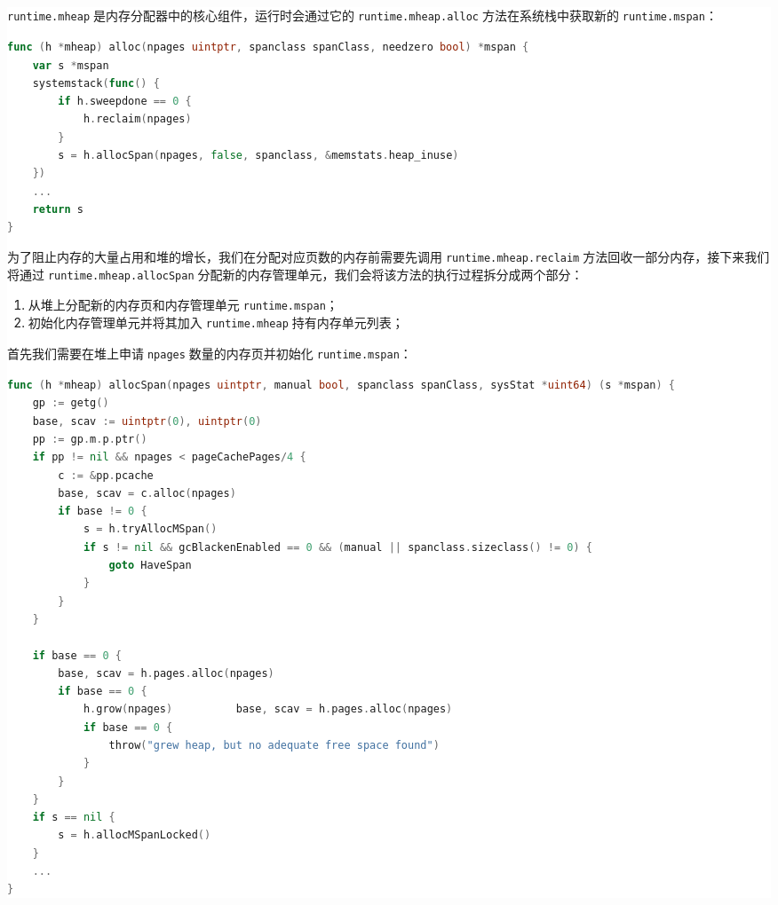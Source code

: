 `runtime.mheap` 是内存分配器中的核心组件，运行时会通过它的 `runtime.mheap.alloc` 方法在系统栈中获取新的 `runtime.mspan`：

```go
func (h *mheap) alloc(npages uintptr, spanclass spanClass, needzero bool) *mspan {
	var s *mspan
	systemstack(func() {
		if h.sweepdone == 0 {
			h.reclaim(npages)
		}
		s = h.allocSpan(npages, false, spanclass, &memstats.heap_inuse)
	})
	...
	return s
}

```

为了阻止内存的大量占用和堆的增长，我们在分配对应页数的内存前需要先调用 `runtime.mheap.reclaim` 方法回收一部分内存，接下来我们将通过 `runtime.mheap.allocSpan` 分配新的内存管理单元，我们会将该方法的执行过程拆分成两个部分：

1. 从堆上分配新的内存页和内存管理单元 `runtime.mspan`；
2. 初始化内存管理单元并将其加入 `runtime.mheap` 持有内存单元列表；

首先我们需要在堆上申请 `npages` 数量的内存页并初始化 `runtime.mspan`：

```go
func (h *mheap) allocSpan(npages uintptr, manual bool, spanclass spanClass, sysStat *uint64) (s *mspan) {
	gp := getg()
	base, scav := uintptr(0), uintptr(0)
	pp := gp.m.p.ptr()
	if pp != nil && npages < pageCachePages/4 {
		c := &pp.pcache
		base, scav = c.alloc(npages)
		if base != 0 {
			s = h.tryAllocMSpan()
			if s != nil && gcBlackenEnabled == 0 && (manual || spanclass.sizeclass() != 0) {
				goto HaveSpan
			}
		}
	}

	if base == 0 {
		base, scav = h.pages.alloc(npages)
		if base == 0 {
			h.grow(npages)			base, scav = h.pages.alloc(npages)
			if base == 0 {
				throw("grew heap, but no adequate free space found")
			}
		}
	}
	if s == nil {
		s = h.allocMSpanLocked()
	}
	...
}

```
